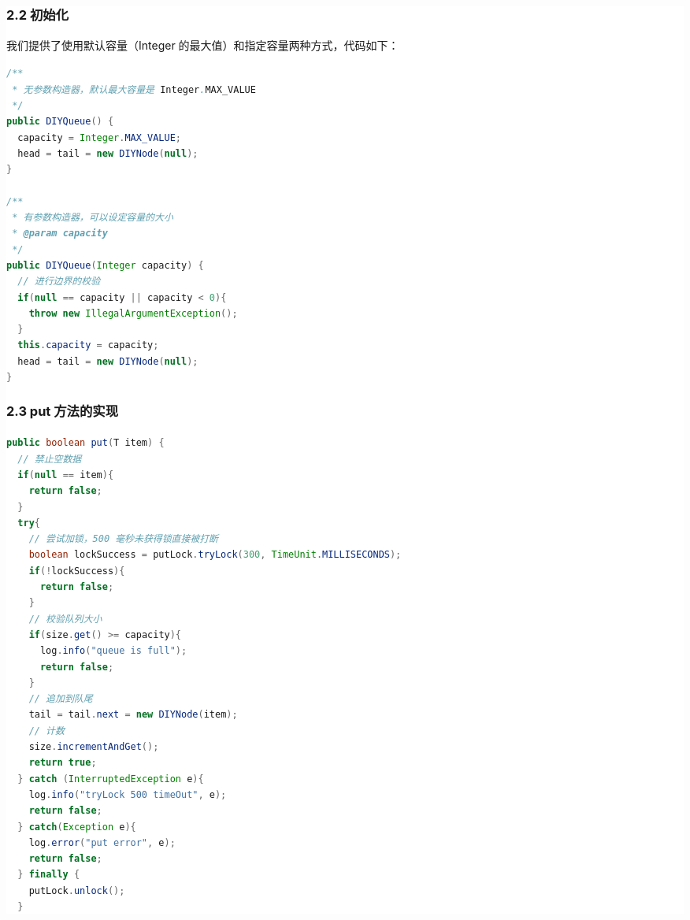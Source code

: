 ```java
```



### 2.2 初始化

我们提供了使用默认容量（Integer 的最大值）和指定容量两种方式，代码如下：

```java
/**
 * 无参数构造器，默认最大容量是 Integer.MAX_VALUE
 */
public DIYQueue() {
  capacity = Integer.MAX_VALUE;
  head = tail = new DIYNode(null);
}

/**
 * 有参数构造器，可以设定容量的大小
 * @param capacity
 */
public DIYQueue(Integer capacity) {
  // 进行边界的校验
  if(null == capacity || capacity < 0){
    throw new IllegalArgumentException();
  }
  this.capacity = capacity;
  head = tail = new DIYNode(null);
}
```



### 2.3 put 方法的实现

```java
public boolean put(T item) {
  // 禁止空数据
  if(null == item){
    return false;
  }
  try{
    // 尝试加锁，500 毫秒未获得锁直接被打断
    boolean lockSuccess = putLock.tryLock(300, TimeUnit.MILLISECONDS);
	if(!lockSuccess){
	  return false;
	}
    // 校验队列大小
    if(size.get() >= capacity){
      log.info("queue is full");
      return false;
    }
    // 追加到队尾
    tail = tail.next = new DIYNode(item);
    // 计数
    size.incrementAndGet();
    return true;
  } catch (InterruptedException e){
    log.info("tryLock 500 timeOut", e);
    return false;
  } catch(Exception e){
    log.error("put error", e);
    return false;
  } finally {
    putLock.unlock();
  }
```